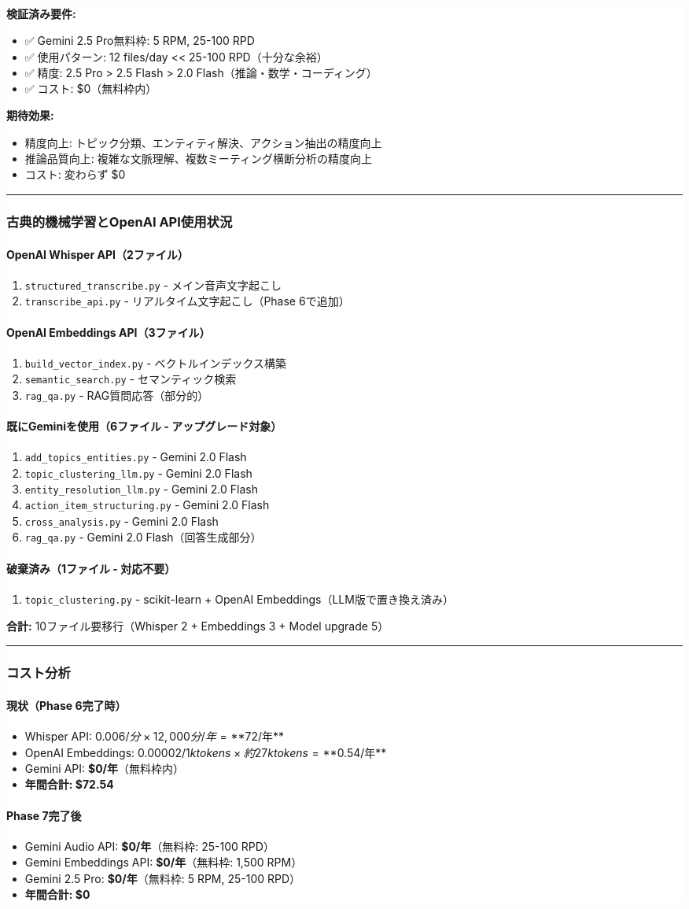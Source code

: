**検証済み要件:**
- ✅ Gemini 2.5 Pro無料枠: 5 RPM, 25-100 RPD
- ✅ 使用パターン: 12 files/day << 25-100 RPD（十分な余裕）
- ✅ 精度: 2.5 Pro > 2.5 Flash > 2.0 Flash（推論・数学・コーディング）
- ✅ コスト: $0（無料枠内）

**期待効果:**
- 精度向上: トピック分類、エンティティ解決、アクション抽出の精度向上
- 推論品質向上: 複雑な文脈理解、複数ミーティング横断分析の精度向上
- コスト: 変わらず $0

---

### 古典的機械学習とOpenAI API使用状況

#### OpenAI Whisper API（2ファイル）
1. `structured_transcribe.py` - メイン音声文字起こし
2. `transcribe_api.py` - リアルタイム文字起こし（Phase 6で追加）

#### OpenAI Embeddings API（3ファイル）
1. `build_vector_index.py` - ベクトルインデックス構築
2. `semantic_search.py` - セマンティック検索
3. `rag_qa.py` - RAG質問応答（部分的）

#### 既にGeminiを使用（6ファイル - アップグレード対象）
1. `add_topics_entities.py` - Gemini 2.0 Flash
2. `topic_clustering_llm.py` - Gemini 2.0 Flash
3. `entity_resolution_llm.py` - Gemini 2.0 Flash
4. `action_item_structuring.py` - Gemini 2.0 Flash
5. `cross_analysis.py` - Gemini 2.0 Flash
6. `rag_qa.py` - Gemini 2.0 Flash（回答生成部分）

#### 破棄済み（1ファイル - 対応不要）
1. `topic_clustering.py` - scikit-learn + OpenAI Embeddings（LLM版で置き換え済み）

**合計:** 10ファイル要移行（Whisper 2 + Embeddings 3 + Model upgrade 5）

---

### コスト分析

#### 現状（Phase 6完了時）
- Whisper API: $0.006/分 × 12,000分/年 = **$72/年**
- OpenAI Embeddings: $0.00002/1k tokens × 約27k tokens = **$0.54/年**
- Gemini API: **$0/年**（無料枠内）
- **年間合計: $72.54**

#### Phase 7完了後
- Gemini Audio API: **$0/年**（無料枠: 25-100 RPD）
- Gemini Embeddings API: **$0/年**（無料枠: 1,500 RPM）
- Gemini 2.5 Pro: **$0/年**（無料枠: 5 RPM, 25-100 RPD）
- **年間合計: $0**

